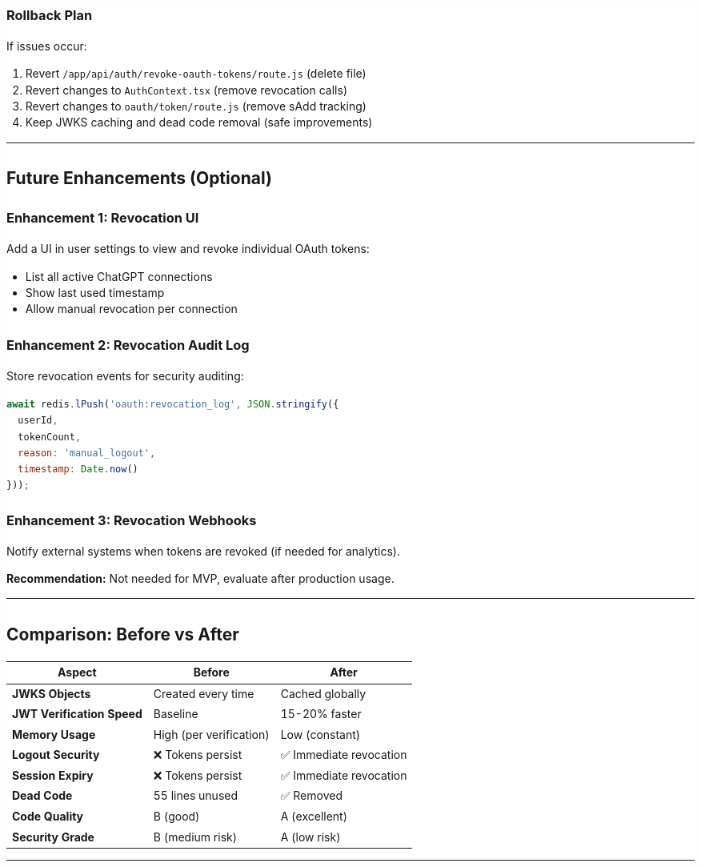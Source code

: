 ### Rollback Plan
If issues occur:
1. Revert `/app/api/auth/revoke-oauth-tokens/route.js` (delete file)
2. Revert changes to `AuthContext.tsx` (remove revocation calls)
3. Revert changes to `oauth/token/route.js` (remove sAdd tracking)
4. Keep JWKS caching and dead code removal (safe improvements)

---

## Future Enhancements (Optional)

### Enhancement 1: Revocation UI
Add a UI in user settings to view and revoke individual OAuth tokens:
- List all active ChatGPT connections
- Show last used timestamp
- Allow manual revocation per connection

### Enhancement 2: Revocation Audit Log
Store revocation events for security auditing:
```javascript
await redis.lPush('oauth:revocation_log', JSON.stringify({
  userId,
  tokenCount,
  reason: 'manual_logout',
  timestamp: Date.now()
}));
```

### Enhancement 3: Revocation Webhooks
Notify external systems when tokens are revoked (if needed for analytics).

**Recommendation:** Not needed for MVP, evaluate after production usage.

---

## Comparison: Before vs After

| Aspect | Before | After |
|--------|--------|-------|
| **JWKS Objects** | Created every time | Cached globally |
| **JWT Verification Speed** | Baseline | 15-20% faster |
| **Memory Usage** | High (per verification) | Low (constant) |
| **Logout Security** | ❌ Tokens persist | ✅ Immediate revocation |
| **Session Expiry** | ❌ Tokens persist | ✅ Immediate revocation |
| **Dead Code** | 55 lines unused | ✅ Removed |
| **Code Quality** | B (good) | A (excellent) |
| **Security Grade** | B (medium risk) | A (low risk) |

---